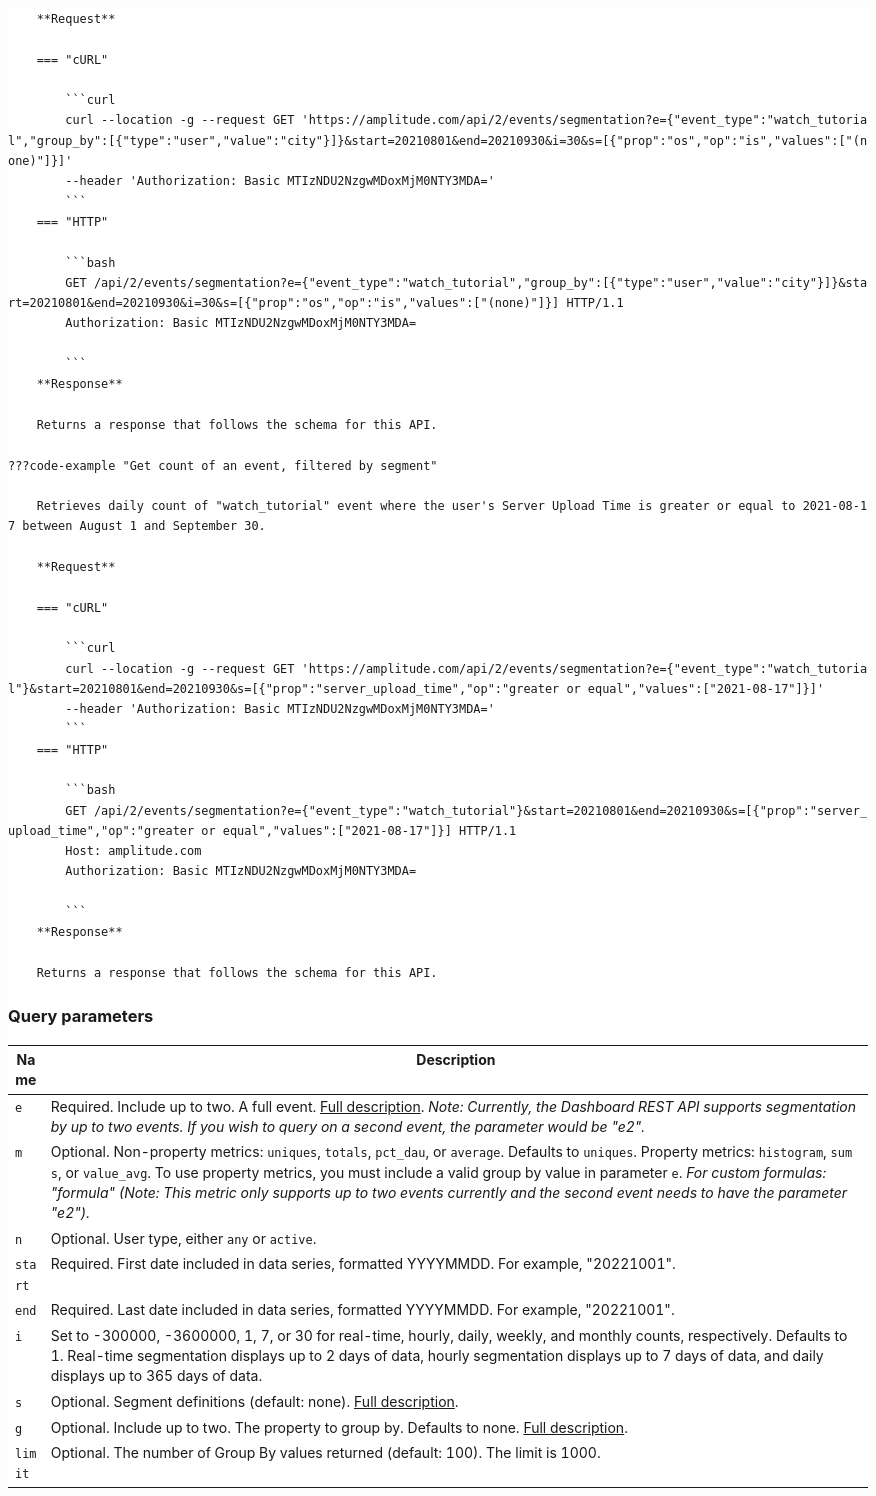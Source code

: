         **Request**

        === "cURL"

            ```curl
            curl --location -g --request GET 'https://amplitude.com/api/2/events/segmentation?e={"event_type":"watch_tutorial","group_by":[{"type":"user","value":"city"}]}&start=20210801&end=20210930&i=30&s=[{"prop":"os","op":"is","values":["(none)"]}]'
            --header 'Authorization: Basic MTIzNDU2NzgwMDoxMjM0NTY3MDA='
            ```
        === "HTTP"

            ```bash
            GET /api/2/events/segmentation?e={"event_type":"watch_tutorial","group_by":[{"type":"user","value":"city"}]}&start=20210801&end=20210930&i=30&s=[{"prop":"os","op":"is","values":["(none)"]}] HTTP/1.1
            Authorization: Basic MTIzNDU2NzgwMDoxMjM0NTY3MDA=

            ```
        **Response**

        Returns a response that follows the schema for this API.

    ???code-example "Get count of an event, filtered by segment"

        Retrieves daily count of "watch_tutorial" event where the user's Server Upload Time is greater or equal to 2021-08-17 between August 1 and September 30.

        **Request**

        === "cURL"

            ```curl
            curl --location -g --request GET 'https://amplitude.com/api/2/events/segmentation?e={"event_type":"watch_tutorial"}&start=20210801&end=20210930&s=[{"prop":"server_upload_time","op":"greater or equal","values":["2021-08-17"]}]'
            --header 'Authorization: Basic MTIzNDU2NzgwMDoxMjM0NTY3MDA='
            ```
        === "HTTP"

            ```bash
            GET /api/2/events/segmentation?e={"event_type":"watch_tutorial"}&start=20210801&end=20210930&s=[{"prop":"server_upload_time","op":"greater or equal","values":["2021-08-17"]}] HTTP/1.1
            Host: amplitude.com
            Authorization: Basic MTIzNDU2NzgwMDoxMjM0NTY3MDA=

            ```
        **Response**

        Returns a response that follows the schema for this API.

### Query parameters

| <div class="big-column"> Name</div> | Description |
| --- | --- |
| `e` | <span class="required">Required</span>. Include up to two. A full event. [Full description](#shared-query-parameters). *Note: Currently, the Dashboard REST API supports segmentation by up to two events. If you wish to query on a second event, the parameter would be "e2".* |
| `m` | <span class="optional">Optional</span>. Non-property metrics: `uniques`, `totals`, `pct_dau`, or `average`. Defaults to `uniques`. Property metrics: `histogram`, `sums`, or `value_avg`.  To use property metrics, you must include a valid group by value  in parameter `e`.  *For custom formulas: "formula" (Note: This metric only supports up to two events currently and the second event needs to have the parameter "e2").* |
| `n`| <span class="optional">Optional</span>. User type, either `any` or `active`.|
| `start` | <span class="required">Required</span>. First date included in data series, formatted YYYYMMDD. For example, "20221001". |
| `end` | <span class="required">Required</span>. Last date included in data series, formatted YYYYMMDD. For example, "20221001". |
| `i` | Set to -300000, -3600000, 1, 7, or 30 for real-time, hourly, daily, weekly, and monthly counts, respectively. Defaults to 1. Real-time segmentation displays up to 2 days of data, hourly segmentation displays up to 7 days of data, and daily displays up to 365 days of data. |
| `s`  | <span class="optional">Optional</span>. Segment definitions (default: none). [Full description](#shared-query-parameters). |
| `g` | <span class="optional">Optional</span>. Include up to two. The property to group by. Defaults to none. [Full description](#event-format). |
| `limit` | <span class="optional">Optional</span>. The number of Group By values returned (default: 100). The limit is 1000. |